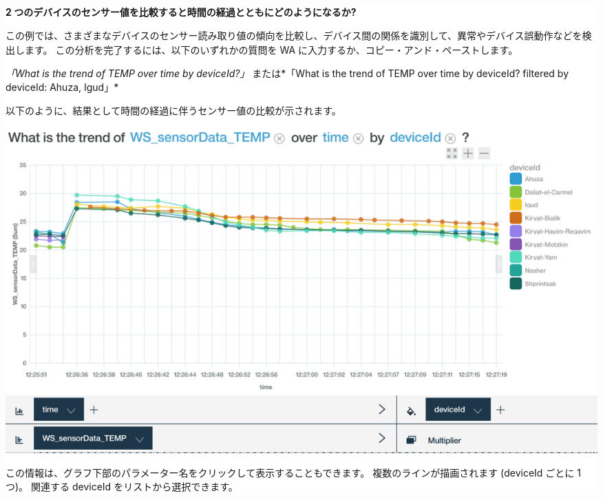 

**2 つのデバイスのセンサー値を比較すると時間の経過とともにどのようになるか?**

この例では、さまざまなデバイスのセンサー読み取り値の傾向を比較し、デバイス間の関係を識別して、異常やデバイス誤動作などを検出します。 この分析を完了するには、以下のいずれかの質問を WA に入力するか、コピー・アンド・ペーストします。

*「What is the trend of TEMP over time by deviceId?」* または*「What is the trend of TEMP over time by deviceId?  filtered by deviceId: Ahuza, Igud」*

以下のように、結果として時間の経過に伴うセンサー値の比較が示されます。

![時間の経過に伴うデバイス間のセンサー・データの比較](images/deep_sensor_compare.png)

この情報は、グラフ下部のパラメーター名をクリックして表示することもできます。 複数のラインが描画されます (deviceId ごとに 1 つ)。 関連する deviceId をリストから選択できます。
